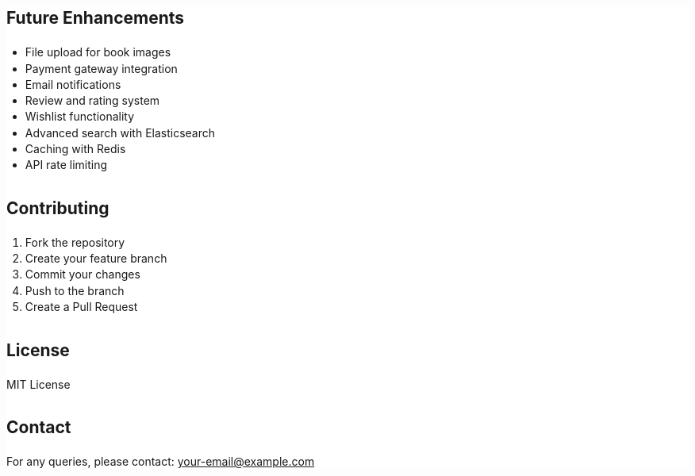 ## Future Enhancements
- File upload for book images
- Payment gateway integration
- Email notifications
- Review and rating system
- Wishlist functionality
- Advanced search with Elasticsearch
- Caching with Redis
- API rate limiting

## Contributing
1. Fork the repository
2. Create your feature branch
3. Commit your changes
4. Push to the branch
5. Create a Pull Request

## License
MIT License

## Contact
For any queries, please contact: your-email@example.com